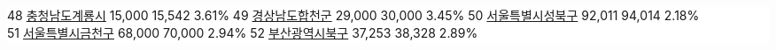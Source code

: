   <tr class="item">
    <td>48</td>
    <td><a href="/apt/충청남도계룡시">충청남도계룡시</a></td>
    <td>15,000</td>
    <td>15,542</td>
    <td>3.61%</td>
  </tr>

  <tr class="item">
    <td>49</td>
    <td><a href="/apt/경상남도합천군">경상남도합천군</a></td>
    <td>29,000</td>
    <td>30,000</td>
    <td>3.45%</td>
  </tr>

  <tr class="item">
    <td>50</td>
    <td><a href="/apt/서울특별시성북구">서울특별시성북구</a></td>
    <td>92,011</td>
    <td>94,014</td>
    <td>2.18%</td>
  </tr>

  <tr>
    <td colspan="5">
      <script async src="https://pagead2.googlesyndication.com/pagead/js/adsbygoogle.js?client=ca-pub-3485438051770037"
          crossorigin="anonymous"></script>
      <ins class="adsbygoogle"
          style="display:block; text-align:center;"
          data-ad-layout="in-article"
          data-ad-format="fluid"
          data-ad-client="ca-pub-3485438051770037"
          data-ad-slot="2046582130"></ins>
      <script>
          (adsbygoogle = window.adsbygoogle || []).push({});
      </script>
    </td>
  </tr>            
            
  <tr class="item">
    <td>51</td>
    <td><a href="/apt/서울특별시금천구">서울특별시금천구</a></td>
    <td>68,000</td>
    <td>70,000</td>
    <td>2.94%</td>
  </tr>

  <tr class="item">
    <td>52</td>
    <td><a href="/apt/부산광역시북구">부산광역시북구</a></td>
    <td>37,253</td>
    <td>38,328</td>
    <td>2.89%</td>
  </tr>
